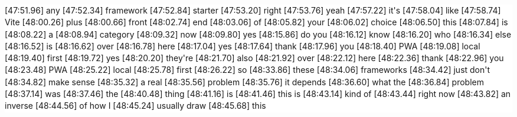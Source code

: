 [47:51.96] any
[47:52.34] framework
[47:52.84] starter
[47:53.20] right
[47:53.76] yeah
[47:57.22] it's
[47:58.04] like
[47:58.74] Vite
[48:00.26] plus
[48:00.66] front
[48:02.74] end
[48:03.06] of
[48:05.82] your
[48:06.02] choice
[48:06.50] this
[48:07.84] is
[48:08.22] a
[48:08.94] category
[48:09.32] now
[48:09.80] yes
[48:15.86] do you
[48:16.12] know
[48:16.20] who
[48:16.34] else
[48:16.52] is
[48:16.62] over
[48:16.78] here
[48:17.04] yes
[48:17.64] thank
[48:17.96] you
[48:18.40] PWA
[48:19.08] local
[48:19.40] first
[48:19.72] yes
[48:20.20] they're
[48:21.70] also
[48:21.92] over
[48:22.12] here
[48:22.36] thank
[48:22.96] you
[48:23.48] PWA
[48:25.22] local
[48:25.78] first
[48:26.22] so
[48:33.86] these
[48:34.06] frameworks
[48:34.42] just don't
[48:34.82] make sense
[48:35.32] a real
[48:35.56] problem
[48:35.76] it depends
[48:36.60] what the
[48:36.84] problem
[48:37.14] was
[48:37.46] the
[48:40.48] thing
[48:41.16] is
[48:41.46] this is
[48:43.14] kind of
[48:43.44] right now
[48:43.82] an inverse
[48:44.56] of how I
[48:45.24] usually draw
[48:45.68] this